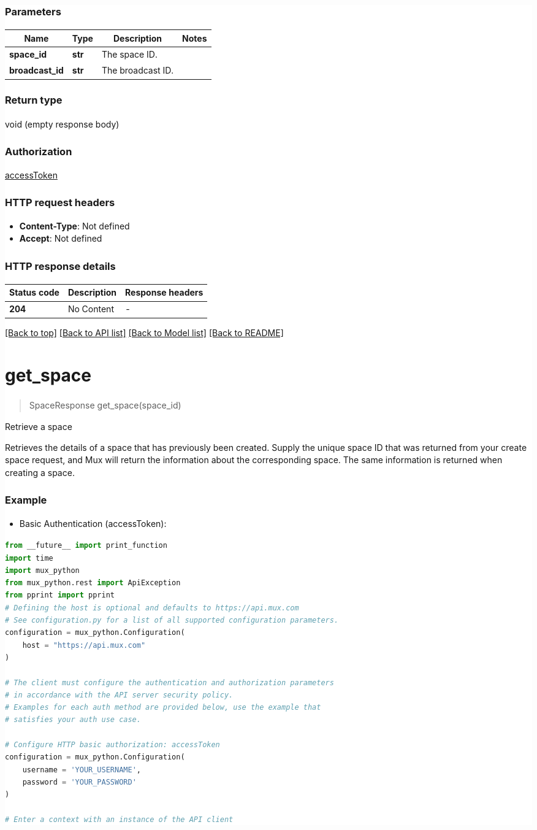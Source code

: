 ### Parameters

Name | Type | Description  | Notes
------------- | ------------- | ------------- | -------------
 **space_id** | **str**| The space ID. | 
 **broadcast_id** | **str**| The broadcast ID. | 

### Return type

void (empty response body)

### Authorization

[accessToken](../README.md#accessToken)

### HTTP request headers

 - **Content-Type**: Not defined
 - **Accept**: Not defined

### HTTP response details
| Status code | Description | Response headers |
|-------------|-------------|------------------|
**204** | No Content |  -  |

[[Back to top]](#) [[Back to API list]](../README.md#documentation-for-api-endpoints) [[Back to Model list]](../README.md#documentation-for-models) [[Back to README]](../README.md)

# **get_space**
> SpaceResponse get_space(space_id)

Retrieve a space

Retrieves the details of a space that has previously been created. Supply the unique space ID that was returned from your create space request, and Mux will return the information about the corresponding space. The same information is returned when creating a space.

### Example

* Basic Authentication (accessToken):
```python
from __future__ import print_function
import time
import mux_python
from mux_python.rest import ApiException
from pprint import pprint
# Defining the host is optional and defaults to https://api.mux.com
# See configuration.py for a list of all supported configuration parameters.
configuration = mux_python.Configuration(
    host = "https://api.mux.com"
)

# The client must configure the authentication and authorization parameters
# in accordance with the API server security policy.
# Examples for each auth method are provided below, use the example that
# satisfies your auth use case.

# Configure HTTP basic authorization: accessToken
configuration = mux_python.Configuration(
    username = 'YOUR_USERNAME',
    password = 'YOUR_PASSWORD'
)

# Enter a context with an instance of the API client
```